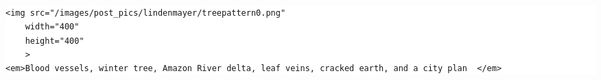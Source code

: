     <img src="/images/post_pics/lindenmayer/treepattern0.png"
        width="400" 
        height="400"
        >
    <em>Blood vessels, winter tree, Amazon River delta, leaf veins, cracked earth, and a city plan  </em>
</a>
</center>

